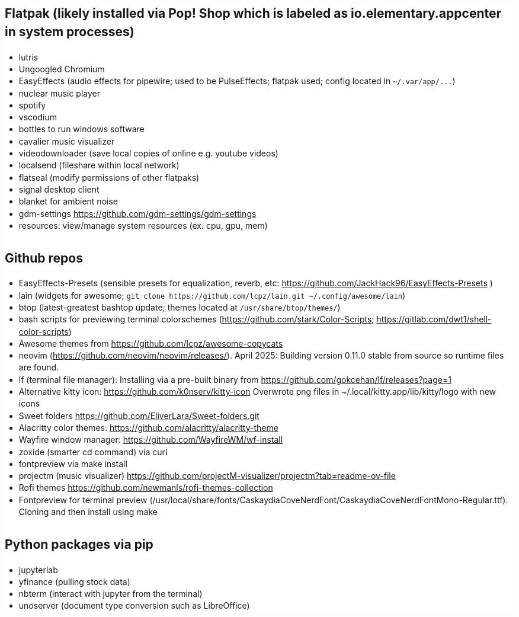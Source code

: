 ## Flatpak (likely installed via Pop! Shop which is labeled as io.elementary.appcenter in system processes)
* lutris
* Ungoogled Chromium
* EasyEffects (audio effects for pipewire; used to be PulseEffects; flatpak used; config located in `~/.var/app/...`)
* nuclear music player
* spotify
* vscodium
* bottles to run windows software
* cavalier music visualizer
* videodownloader (save local copies of online e.g. youtube videos)
* localsend (fileshare within local network)
* flatseal (modify permissions of other flatpaks)
* signal desktop client
* blanket for ambient noise
* gdm-settings https://github.com/gdm-settings/gdm-settings 
* resources:  view/manage system resources (ex. cpu, gpu, mem)






## Github repos
* EasyEffects-Presets (sensible presets for equalization, reverb, etc:  https://github.com/JackHack96/EasyEffects-Presets )
* lain (widgets for awesome; `git clone https://github.com/lcpz/lain.git ~/.config/awesome/lain`)
* btop (latest-greatest bashtop update; themes located at `/usr/share/btop/themes/`)
* bash scripts for previewing terminal colorschemes (https://github.com/stark/Color-Scripts; https://gitlab.com/dwt1/shell-color-scripts)
* Awesome themes from https://github.com/lcpz/awesome-copycats
* neovim (https://github.com/neovim/neovim/releases/).  April 2025:  Building version 0.11.0 stable from source so runtime files are found.
* lf (terminal file manager):  Installing via a pre-built binary from https://github.com/gokcehan/lf/releases?page=1 
* Alternative kitty icon:  https://github.com/k0nserv/kitty-icon  Overwrote png files in ~/.local/kitty.app/lib/kitty/logo with new icons
* Sweet folders  https://github.com/EliverLara/Sweet-folders.git
* Alacritty color themes:  https://github.com/alacritty/alacritty-theme 
* Wayfire window manager:  https://github.com/WayfireWM/wf-install
* zoxide (smarter cd command) via curl
* fontpreview via make install
* projectm (music visualizer) https://github.com/projectM-visualizer/projectm?tab=readme-ov-file
* Rofi themes https://github.com/newmanls/rofi-themes-collection
* Fontpreview for terminal preview (/usr/local/share/fonts/CaskaydiaCoveNerdFont/CaskaydiaCoveNerdFontMono-Regular.ttf).  Cloning and then install using make


## Python packages via pip
* jupyterlab
* yfinance (pulling stock data)
* nbterm (interact with jupyter from the terminal)
* unoserver (document type conversion such as LibreOffice)
